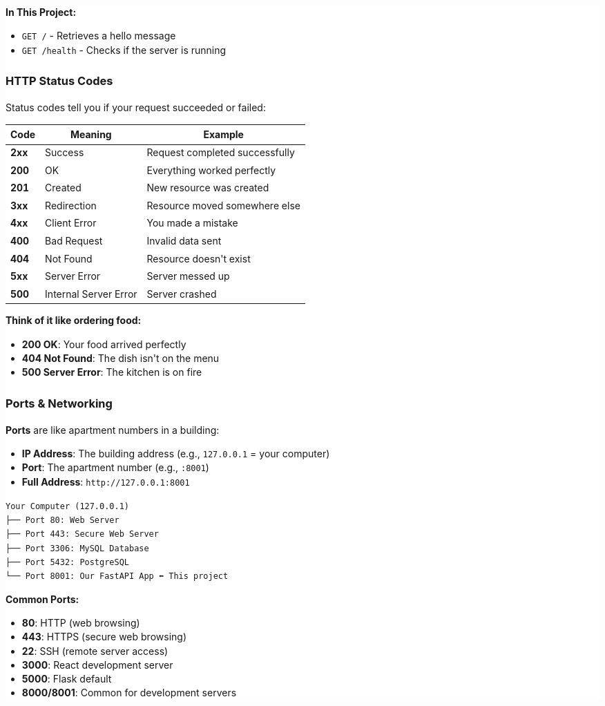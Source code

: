 **In This Project:**
- `GET /` - Retrieves a hello message
- `GET /health` - Checks if the server is running

### HTTP Status Codes

Status codes tell you if your request succeeded or failed:

| Code | Meaning | Example |
|------|---------|---------|
| **2xx** | Success | Request completed successfully |
| **200** | OK | Everything worked perfectly |
| **201** | Created | New resource was created |
| **3xx** | Redirection | Resource moved somewhere else |
| **4xx** | Client Error | You made a mistake |
| **400** | Bad Request | Invalid data sent |
| **404** | Not Found | Resource doesn't exist |
| **5xx** | Server Error | Server messed up |
| **500** | Internal Server Error | Server crashed |

**Think of it like ordering food:**
- **200 OK**: Your food arrived perfectly
- **404 Not Found**: The dish isn't on the menu
- **500 Server Error**: The kitchen is on fire

### Ports & Networking

**Ports** are like apartment numbers in a building:

- **IP Address**: The building address (e.g., `127.0.0.1` = your computer)
- **Port**: The apartment number (e.g., `:8001`)
- **Full Address**: `http://127.0.0.1:8001`

```
Your Computer (127.0.0.1)
├── Port 80: Web Server
├── Port 443: Secure Web Server
├── Port 3306: MySQL Database
├── Port 5432: PostgreSQL
└── Port 8001: Our FastAPI App ⬅️ This project
```

**Common Ports:**
- **80**: HTTP (web browsing)
- **443**: HTTPS (secure web browsing)
- **22**: SSH (remote server access)
- **3000**: React development server
- **5000**: Flask default
- **8000/8001**: Common for development servers
